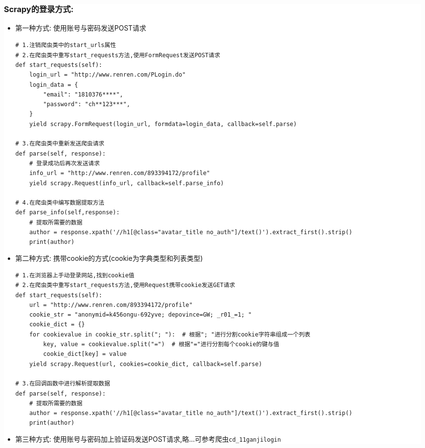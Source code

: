 ### Scrapy的登录方式:
* 第一种方式: 使用账号与密码发送POST请求
    ```python3
    # 1.注销爬虫类中的start_urls属性
    # 2.在爬虫类中重写start_requests方法,使用FormRequest发送POST请求
    def start_requests(self):
        login_url = "http://www.renren.com/PLogin.do"
        login_data = {
            "email": "1810376****",
            "password": "ch**123***",
        }
        yield scrapy.FormRequest(login_url, formdata=login_data, callback=self.parse)
    
    # 3.在爬虫类中重新发送爬虫请求
    def parse(self, response):
        # 登录成功后再次发送请求
        info_url = "http://www.renren.com/893394172/profile"
        yield scrapy.Request(info_url, callback=self.parse_info)
    
    # 4.在爬虫类中编写数据提取方法
    def parse_info(self,response):
        # 提取所需要的数据
        author = response.xpath('//h1[@class="avatar_title no_auth"]/text()').extract_first().strip()
        print(author)
    ```
* 第二种方式: 携带cookie的方式(cookie为字典类型和列表类型)
    ```python3
    # 1.在浏览器上手动登录网站,找到cookie值
    # 2.在爬虫类中重写start_requests方法,使用Request携带cookie发送GET请求
    def start_requests(self):
        url = "http://www.renren.com/893394172/profile"
        cookie_str = "anonymid=k456ongu-692yve; depovince=GW; _r01_=1; "
        cookie_dict = {}
        for cookievalue in cookie_str.split("; "):  # 根据"; "进行分割cookie字符串组成一个列表
            key, value = cookievalue.split("=")  # 根据"="进行分割每个cookie的键与值
            cookie_dict[key] = value
        yield scrapy.Request(url, cookies=cookie_dict, callback=self.parse)
    
    # 3.在回调函数中进行解析提取数据
    def parse(self, response):
        # 提取所需要的数据
        author = response.xpath('//h1[@class="avatar_title no_auth"]/text()').extract_first().strip()
        print(author)
    ```
* 第三种方式: 使用账号与密码加上验证码发送POST请求,略...可参考爬虫`cd_11ganjilogin`

